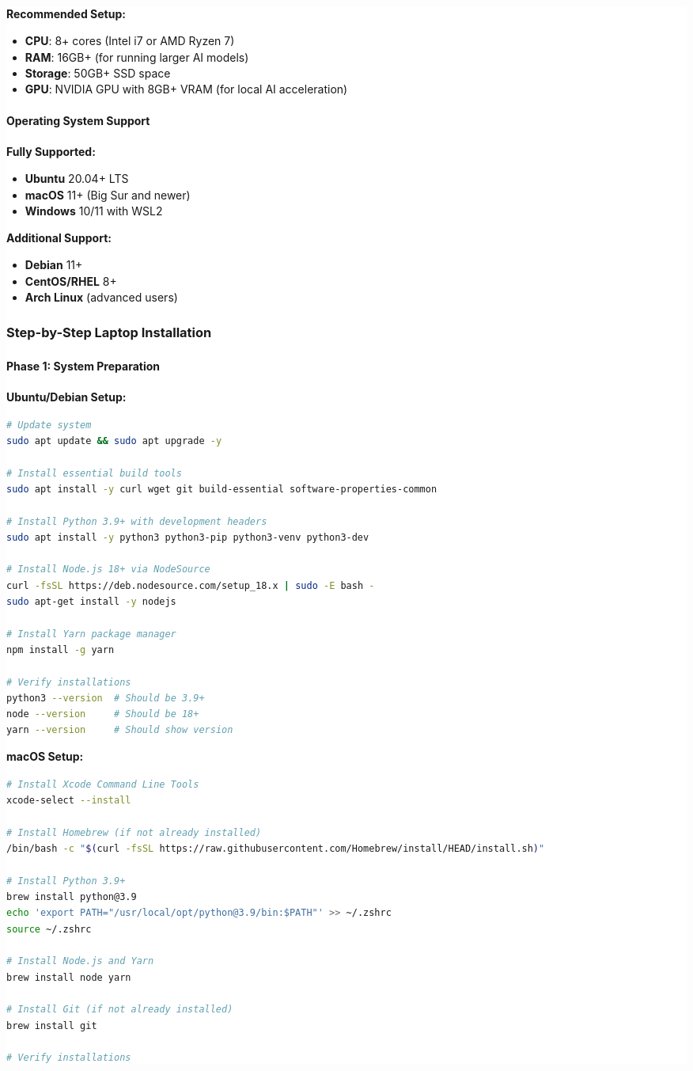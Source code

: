 **Recommended Setup:**
- **CPU**: 8+ cores (Intel i7 or AMD Ryzen 7)
- **RAM**: 16GB+ (for running larger AI models)
- **Storage**: 50GB+ SSD space
- **GPU**: NVIDIA GPU with 8GB+ VRAM (for local AI acceleration)

#### Operating System Support

**Fully Supported:**
- **Ubuntu** 20.04+ LTS
- **macOS** 11+ (Big Sur and newer)
- **Windows** 10/11 with WSL2

**Additional Support:**
- **Debian** 11+
- **CentOS/RHEL** 8+
- **Arch Linux** (advanced users)

### Step-by-Step Laptop Installation

#### Phase 1: System Preparation

**Ubuntu/Debian Setup:**
```bash
# Update system
sudo apt update && sudo apt upgrade -y

# Install essential build tools
sudo apt install -y curl wget git build-essential software-properties-common

# Install Python 3.9+ with development headers
sudo apt install -y python3 python3-pip python3-venv python3-dev

# Install Node.js 18+ via NodeSource
curl -fsSL https://deb.nodesource.com/setup_18.x | sudo -E bash -
sudo apt-get install -y nodejs

# Install Yarn package manager
npm install -g yarn

# Verify installations
python3 --version  # Should be 3.9+
node --version     # Should be 18+
yarn --version     # Should show version
```

**macOS Setup:**
```bash
# Install Xcode Command Line Tools
xcode-select --install

# Install Homebrew (if not already installed)
/bin/bash -c "$(curl -fsSL https://raw.githubusercontent.com/Homebrew/install/HEAD/install.sh)"

# Install Python 3.9+
brew install python@3.9
echo 'export PATH="/usr/local/opt/python@3.9/bin:$PATH"' >> ~/.zshrc
source ~/.zshrc

# Install Node.js and Yarn
brew install node yarn

# Install Git (if not already installed)
brew install git

# Verify installations
```